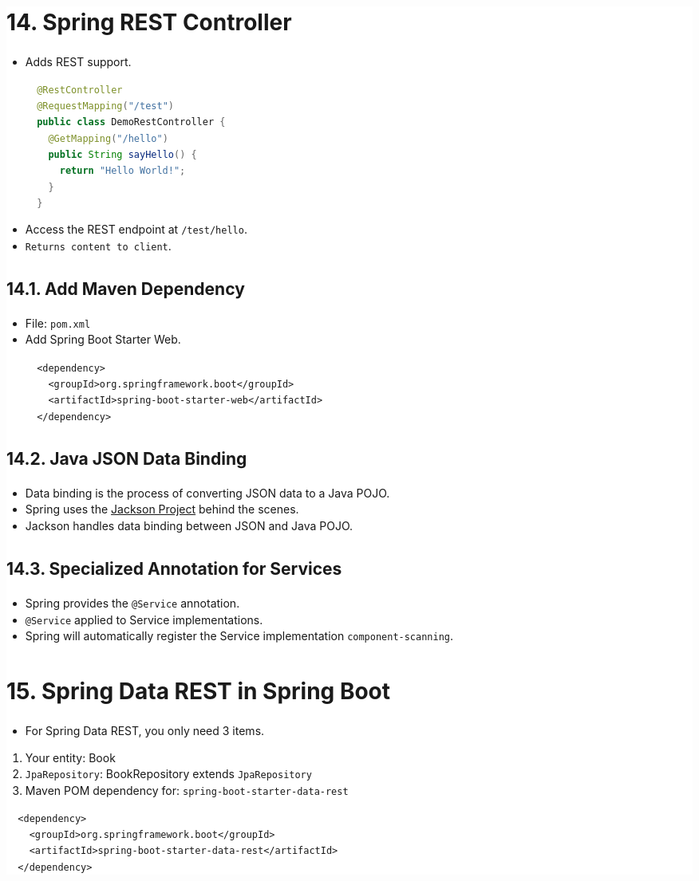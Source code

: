 # 14. Spring REST Controller

- Adds REST support.
  ```java
    @RestController
    @RequestMapping("/test")
    public class DemoRestController {
      @GetMapping("/hello")
      public String sayHello() {
        return "Hello World!";
      }
    }
  ```
- Access the REST endpoint at `/test/hello`.
- `Returns content to client`.

## 14.1. Add Maven Dependency

- File: `pom.xml`
- Add Spring Boot Starter Web.
  ```
    <dependency>
      <groupId>org.springframework.boot</groupId>
      <artifactId>spring-boot-starter-web</artifactId>
    </dependency>
  ```

## 14.2. Java JSON Data Binding

- Data binding is the process of converting JSON data to a Java POJO.
- Spring uses the [Jackson Project](https://github.com/FasterXML/jackson-databind) behind the scenes.
- Jackson handles data binding between JSON and Java POJO.

## 14.3. Specialized Annotation for Services

- Spring provides the `@Service` annotation.
- `@Service` applied to Service implementations.
- Spring will automatically register the Service implementation `component-scanning`.

# 15. Spring Data REST in Spring Boot

- For Spring Data REST, you only need 3 items.

1. Your entity: Book
2. `JpaRepository`: BookRepository extends `JpaRepository`
3. Maven POM dependency for: `spring-boot-starter-data-rest`

```
  <dependency>
    <groupId>org.springframework.boot</groupId>
    <artifactId>spring-boot-starter-data-rest</artifactId>
  </dependency>
```
